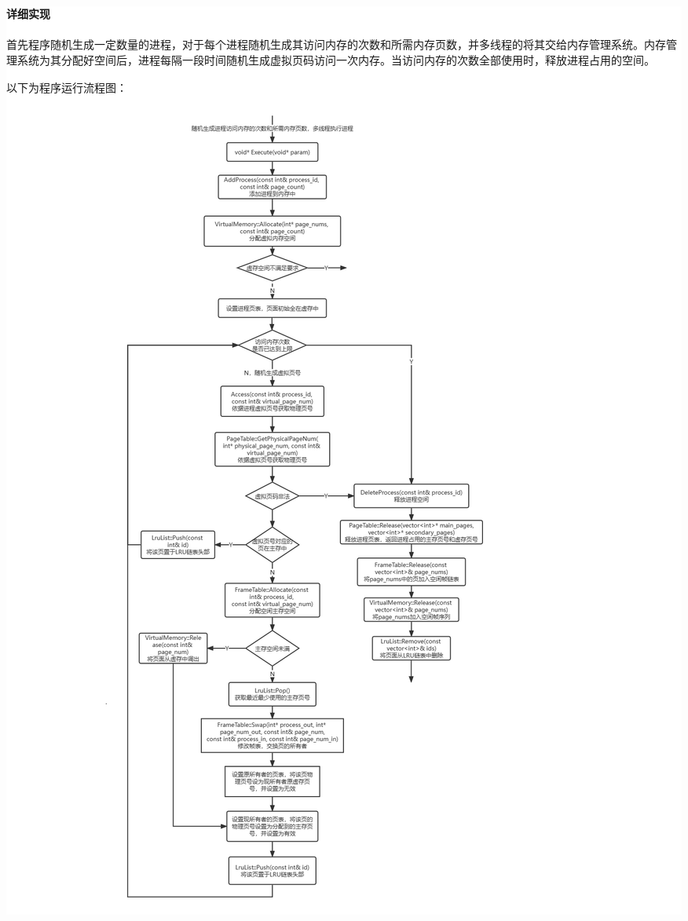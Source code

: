 #### 详细实现

首先程序随机生成一定数量的进程，对于每个进程随机生成其访问内存的次数和所需内存页数，并多线程的将其交给内存管理系统。内存管理系统为其分配好空间后，进程每隔一段时间随机生成虚拟页码访问一次内存。当访问内存的次数全部使用时，释放进程占用的空间。

以下为程序运行流程图：

![分页虚存执行流程图](img/分页虚存执行流程图.png)
